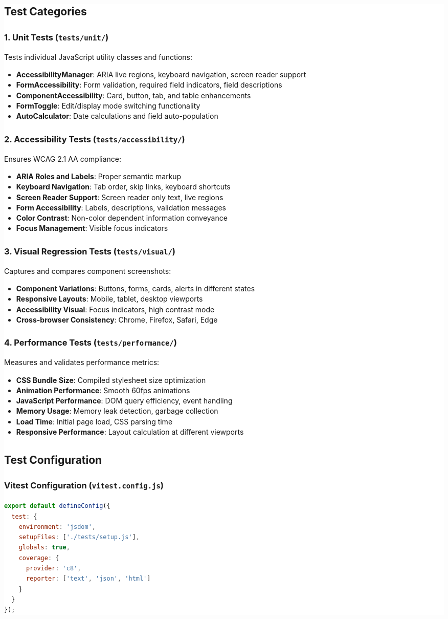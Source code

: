 ## Test Categories

### 1. Unit Tests (`tests/unit/`)

Tests individual JavaScript utility classes and functions:

- **AccessibilityManager**: ARIA live regions, keyboard navigation, screen reader support
- **FormAccessibility**: Form validation, required field indicators, field descriptions
- **ComponentAccessibility**: Card, button, tab, and table enhancements
- **FormToggle**: Edit/display mode switching functionality
- **AutoCalculator**: Date calculations and field auto-population

### 2. Accessibility Tests (`tests/accessibility/`)

Ensures WCAG 2.1 AA compliance:

- **ARIA Roles and Labels**: Proper semantic markup
- **Keyboard Navigation**: Tab order, skip links, keyboard shortcuts
- **Screen Reader Support**: Screen reader only text, live regions
- **Form Accessibility**: Labels, descriptions, validation messages
- **Color Contrast**: Non-color dependent information conveyance
- **Focus Management**: Visible focus indicators

### 3. Visual Regression Tests (`tests/visual/`)

Captures and compares component screenshots:

- **Component Variations**: Buttons, forms, cards, alerts in different states
- **Responsive Layouts**: Mobile, tablet, desktop viewports
- **Accessibility Visual**: Focus indicators, high contrast mode
- **Cross-browser Consistency**: Chrome, Firefox, Safari, Edge

### 4. Performance Tests (`tests/performance/`)

Measures and validates performance metrics:

- **CSS Bundle Size**: Compiled stylesheet size optimization
- **Animation Performance**: Smooth 60fps animations
- **JavaScript Performance**: DOM query efficiency, event handling
- **Memory Usage**: Memory leak detection, garbage collection
- **Load Time**: Initial page load, CSS parsing time
- **Responsive Performance**: Layout calculation at different viewports

## Test Configuration

### Vitest Configuration (`vitest.config.js`)

```javascript
export default defineConfig({
  test: {
    environment: 'jsdom',
    setupFiles: ['./tests/setup.js'],
    globals: true,
    coverage: {
      provider: 'c8',
      reporter: ['text', 'json', 'html']
    }
  }
});
```
